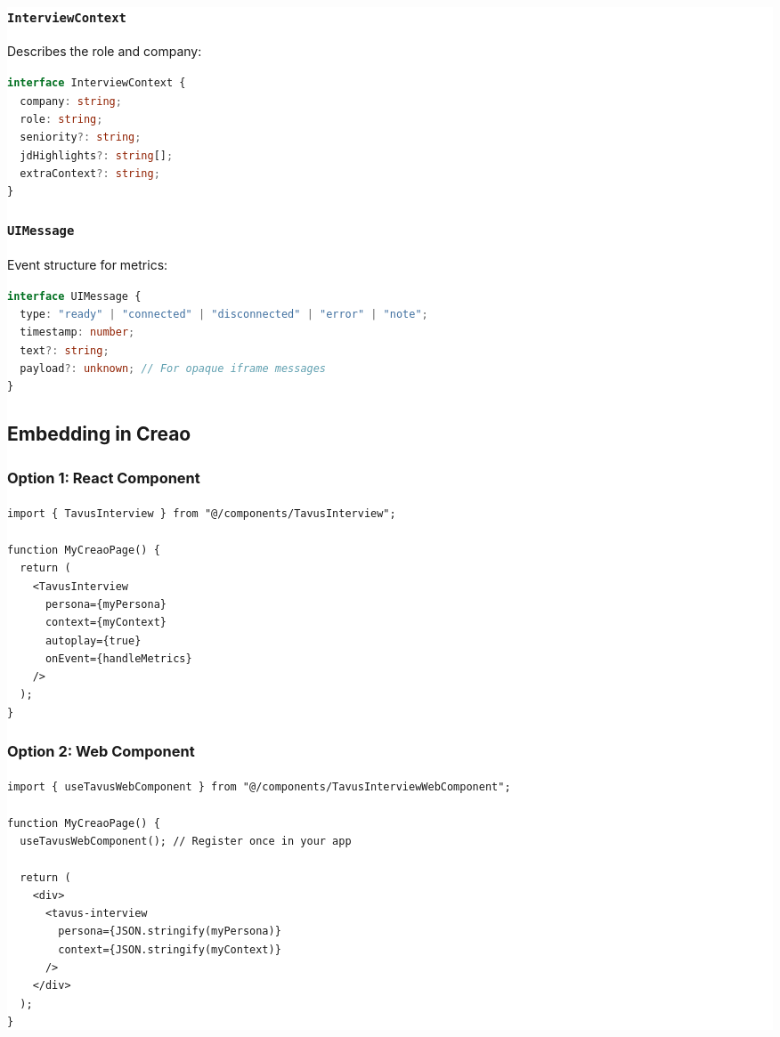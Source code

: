### `InterviewContext`

Describes the role and company:

```ts
interface InterviewContext {
  company: string;
  role: string;
  seniority?: string;
  jdHighlights?: string[];
  extraContext?: string;
}
```

### `UIMessage`

Event structure for metrics:

```ts
interface UIMessage {
  type: "ready" | "connected" | "disconnected" | "error" | "note";
  timestamp: number;
  text?: string;
  payload?: unknown; // For opaque iframe messages
}
```

## Embedding in Creao

### Option 1: React Component

```tsx
import { TavusInterview } from "@/components/TavusInterview";

function MyCreaoPage() {
  return (
    <TavusInterview
      persona={myPersona}
      context={myContext}
      autoplay={true}
      onEvent={handleMetrics}
    />
  );
}
```

### Option 2: Web Component

```tsx
import { useTavusWebComponent } from "@/components/TavusInterviewWebComponent";

function MyCreaoPage() {
  useTavusWebComponent(); // Register once in your app

  return (
    <div>
      <tavus-interview
        persona={JSON.stringify(myPersona)}
        context={JSON.stringify(myContext)}
      />
    </div>
  );
}
```
